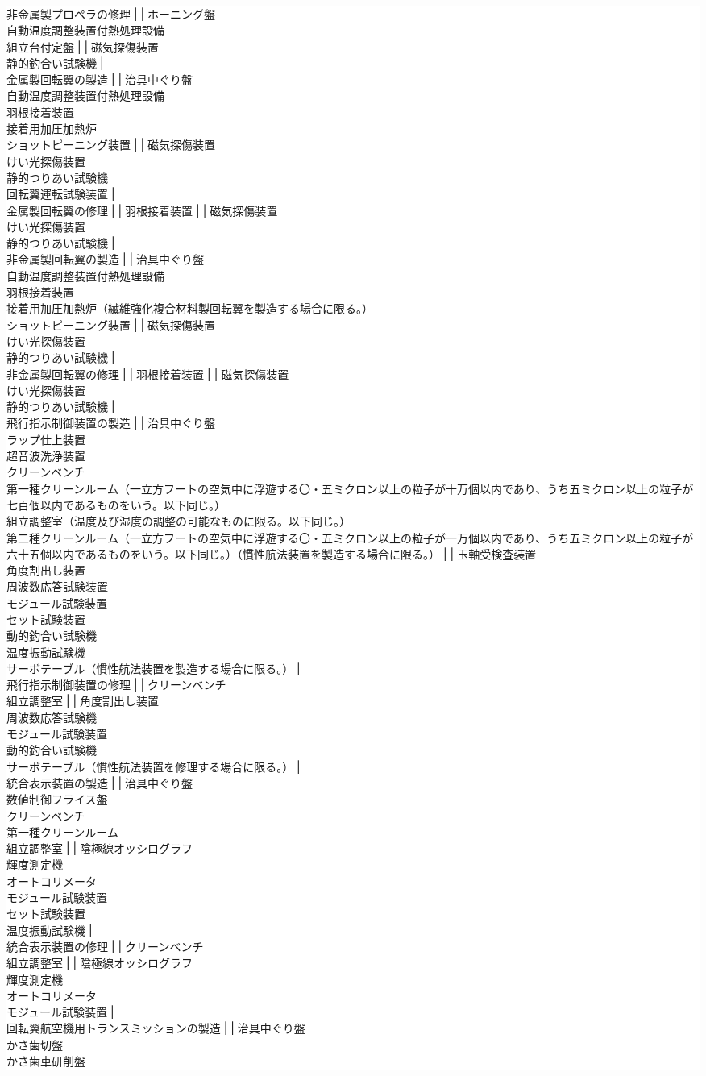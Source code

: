 非金属製プロペラの修理 |  |  ホーニング盤  
自動温度調整装置付熱処理設備  
組立台付定盤 |  |  磁気探傷装置  
静的釣合い試験機 |   
金属製回転翼の製造 |  |  治具中ぐり盤  
自動温度調整装置付熱処理設備  
羽根接着装置  
接着用加圧加熱炉  
ショットピーニング装置 |  |  磁気探傷装置  
けい光探傷装置  
静的つりあい試験機  
回転翼運転試験装置 |   
金属製回転翼の修理 |  | 羽根接着装置 |  |  磁気探傷装置  
けい光探傷装置  
静的つりあい試験機 |   
非金属製回転翼の製造 |  |  治具中ぐり盤  
自動温度調整装置付熱処理設備  
羽根接着装置  
接着用加圧加熱炉（繊維強化複合材料製回転翼を製造する場合に限る。）  
ショットピーニング装置 |  |  磁気探傷装置  
けい光探傷装置  
静的つりあい試験機 |   
非金属製回転翼の修理 |  | 羽根接着装置 |  |  磁気探傷装置  
けい光探傷装置  
静的つりあい試験機 |   
飛行指示制御装置の製造 |  |  治具中ぐり盤  
ラップ仕上装置  
超音波洗浄装置  
クリーンベンチ  
第一種クリーンルーム（一立方フートの空気中に浮遊する〇・五ミクロン以上の粒子が十万個以内であり、うち五ミクロン以上の粒子が七百個以内であるものをいう。以下同じ。）  
組立調整室（温度及び湿度の調整の可能なものに限る。以下同じ。）  
第二種クリーンルーム（一立方フートの空気中に浮遊する〇・五ミクロン以上の粒子が一万個以内であり、うち五ミクロン以上の粒子が六十五個以内であるものをいう。以下同じ。）（慣性航法装置を製造する場合に限る。） |  |  玉軸受検査装置  
角度割出し装置  
周波数応答試験装置  
モジュール試験装置  
セット試験装置  
動的釣合い試験機  
温度振動試験機  
サーボテーブル（慣性航法装置を製造する場合に限る。） |   
飛行指示制御装置の修理 |  |  クリーンベンチ  
組立調整室 |  |  角度割出し装置  
周波数応答試験機  
モジュール試験装置  
動的釣合い試験機  
サーボテーブル（慣性航法装置を修理する場合に限る。） |   
統合表示装置の製造 |  |  治具中ぐり盤  
数値制御フライス盤  
クリーンベンチ  
第一種クリーンルーム  
組立調整室 |  |  陰極線オッシログラフ  
輝度測定機  
オートコリメータ  
モジュール試験装置  
セット試験装置  
温度振動試験機 |   
統合表示装置の修理 |  |  クリーンベンチ  
組立調整室 |  |  陰極線オッシログラフ  
輝度測定機  
オートコリメータ  
モジュール試験装置 |   
回転翼航空機用トランスミッションの製造 |  |  治具中ぐり盤  
かさ歯切盤  
かさ歯車研削盤  